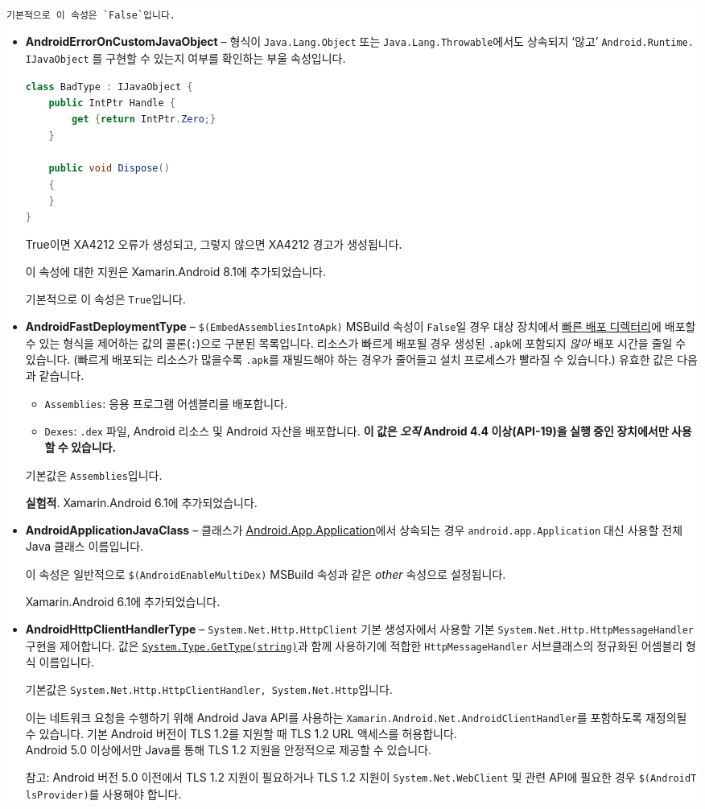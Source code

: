     기본적으로 이 속성은 `False`입니다.

-   **AndroidErrorOnCustomJavaObject** &ndash; 형식이 `Java.Lang.Object` 또는 `Java.Lang.Throwable`에서도 상속되지 ‘않고’ `Android.Runtime.IJavaObject`
    를 구현할 수 있는지 여부를 확인하는 부울 속성입니다.

    ```csharp
    class BadType : IJavaObject {
        public IntPtr Handle {
            get {return IntPtr.Zero;}
        }

        public void Dispose()
        {
        }
    }
    ```

    True이면 XA4212 오류가 생성되고, 그렇지 않으면 XA4212 경고가 생성됩니다.

    이 속성에 대한 지원은 Xamarin.Android 8.1에 추가되었습니다.

    기본적으로 이 속성은 `True`입니다.

-   **AndroidFastDeploymentType** &ndash; `$(EmbedAssembliesIntoApk)` MSBuild 속성이 `False`일 경우 대상 장치에서 [빠른 배포 디렉터리](#Fast_Deployment)에 배포할 수 있는 형식을 제어하는 값의 콜론(`:`)으로 구분된 목록입니다. 리소스가 빠르게 배포될 경우 생성된 `.apk`에 포함되지 *않아* 배포 시간을 줄일 수 있습니다. (빠르게 배포되는 리소스가 많을수록 `.apk`를 재빌드해야 하는 경우가 줄어들고 설치 프로세스가 빨라질 수 있습니다.) 유효한 값은 다음과 같습니다.

    - `Assemblies`: 응용 프로그램 어셈블리를 배포합니다.

    - `Dexes`: `.dex` 파일, Android 리소스 및 Android 자산을 배포합니다. **이 값은 *오직* Android 4.4 이상(API-19)을 실행 중인 장치에서만 사용할 수 있습니다.**

    기본값은 `Assemblies`입니다.

    **실험적**. Xamarin.Android 6.1에 추가되었습니다.

-   **AndroidApplicationJavaClass** &ndash; 클래스가 [Android.App.Application](https://developer.xamarin.com/api/type/Android.App.Application/)에서 상속되는 경우 `android.app.Application` 대신 사용할 전체 Java 클래스 이름입니다.

    이 속성은 일반적으로 `$(AndroidEnableMultiDex)` MSBuild 속성과 같은 *other* 속성으로 설정됩니다.

    Xamarin.Android 6.1에 추가되었습니다.

-   **AndroidHttpClientHandlerType** &ndash; `System.Net.Http.HttpClient` 기본 생성자에서 사용할 기본 `System.Net.Http.HttpMessageHandler` 구현을 제어합니다. 값은 [`System.Type.GetType(string)`](/dotnet/api/system.type.gettype?view=netcore-2.0#System_Type_GetType_System_String_)과 함께 사용하기에 적합한 `HttpMessageHandler` 서브클래스의 정규화된 어셈블리 형식 이름입니다.

    기본값은 `System.Net.Http.HttpClientHandler, System.Net.Http`입니다.

    이는 네트워크 요청을 수행하기 위해 Android Java API를 사용하는 `Xamarin.Android.Net.AndroidClientHandler`를 포함하도록 재정의될 수 있습니다. 기본 Android 버전이 TLS 1.2를 지원할 때 TLS 1.2 URL 액세스를 허용합니다.  
    Android 5.0 이상에서만 Java를 통해 TLS 1.2 지원을 안정적으로 제공할 수 있습니다.

    참고: Android 버전 5.0 이전에서 TLS 1.2 지원이 필요하거나 TLS 1.2 지원이 `System.Net.WebClient` 및 관련 API에 필요한 경우 `$(AndroidTlsProvider)`를 사용해야 합니다.
